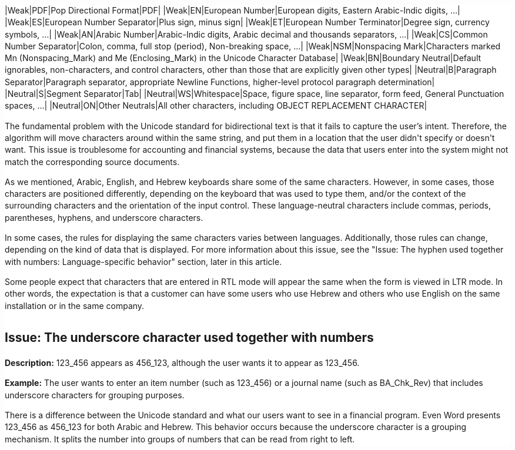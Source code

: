 |Weak|PDF|Pop Directional Format|PDF|
|Weak|EN|European Number|European digits, Eastern Arabic-Indic digits, …|
|Weak|ES|European Number Separator|Plus sign, minus sign|
|Weak|ET|European Number Terminator|Degree sign, currency symbols, …|
|Weak|AN|Arabic Number|Arabic-Indic digits, Arabic decimal and thousands separators, …|
|Weak|CS|Common Number Separator|Colon, comma, full stop (period), Non-breaking space, …|
|Weak|NSM|Nonspacing Mark|Characters marked Mn (Nonspacing_Mark) and Me (Enclosing_Mark) in the Unicode Character Database|
|Weak|BN|Boundary Neutral|Default ignorables, non-characters, and control characters, other than those that are explicitly given other types|
|Neutral|B|Paragraph Separator|Paragraph separator, appropriate Newline Functions, higher-level protocol paragraph determination|
|Neutral|S|Segment Separator|Tab|
|Neutral|WS|Whitespace|Space, figure space, line separator, form feed, General Punctuation spaces, …|
|Neutral|ON|Other Neutrals|All other characters, including OBJECT REPLACEMENT CHARACTER|



The fundamental problem with the Unicode standard for bidirectional text is that it fails to capture the user’s intent. Therefore, the algorithm will move characters around within the same string, and put them in a location that the user didn't specify or doesn't want. This issue is troublesome for accounting and financial systems, because the data that users enter into the system might not match the corresponding source documents. 

As we mentioned, Arabic, English, and Hebrew keyboards share some of the same characters. However, in some cases, those characters are positioned differently, depending on the keyboard that was used to type them, and/or the context of the surrounding characters and the orientation of the input control. These language-neutral characters include commas, periods, parentheses, hyphens, and underscore characters. 

In some cases, the rules for displaying the same characters varies between languages. Additionally, those rules can change, depending on the kind of data that is displayed. For more information about this issue, see the "Issue: The hyphen used together with numbers: Language-specific behavior" section, later in this article. 

Some people expect that characters that are entered in RTL mode will appear the same when the form is viewed in LTR mode. In other words, the expectation is that a customer can have some users who use Hebrew and others who use English on the same installation or in the same company.

## Issue: The underscore character used together with numbers

**Description:** 123\_456 appears as 456\_123, although the user wants it to appear as 123\_456. 

**Example:** The user wants to enter an item number (such as 123\_456) or a journal name (such as BA\_Chk\_Rev) that includes underscore characters for grouping purposes. 

There is a difference between the Unicode standard and what our users want to see in a financial program. Even Word presents 123\_456 as 456\_123 for both Arabic and Hebrew. This behavior occurs because the underscore character is a grouping mechanism. It splits the number into groups of numbers that can be read from right to left. 
